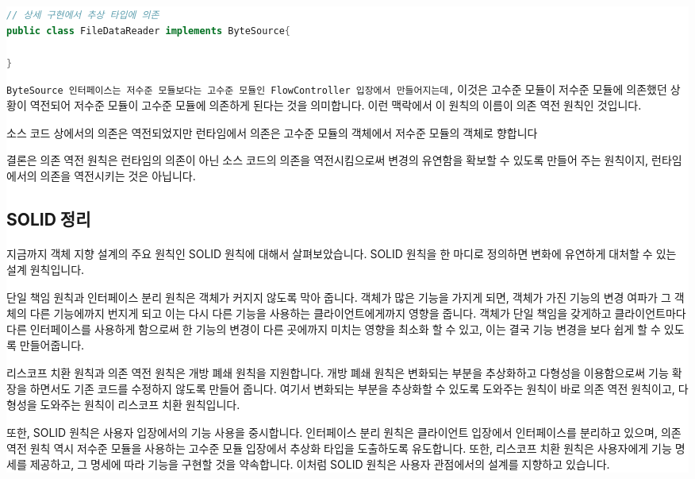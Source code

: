 ```java
// 상세 구현에서 추상 타입에 의존
public class FileDataReader implements ByteSource{

}
```
`ByteSource 인터페이스는 저수준 모듈보다는 고수준 모듈인 FlowController 입장에서 만들어지는데,` 이것은 고수준 모듈이 저수준 모듈에 의존했던 상황이 역전되어 저수준 모듈이 고수준 모듈에 의존하게 된다는 것을 의미합니다. 이런 맥락에서 이 원칙의 이름이 의존 역전 원칙인 것입니다.

소스 코드 상에서의 의존은 역전되었지만 런타임에서 의존은 고수준 모듈의 객체에서 저수준 모듈의 객체로 향합니다

결론은 의존 역전 원칙은 런타임의 의존이 아닌 소스 코드의 의존을 역전시킴으로써 변경의 유연함을 확보할 수 있도록 만들어 주는 원칙이지, 런타임에서의  의존을 역전시키는 것은 아닙니다.


## SOLID 정리

지금까지 객체 지향 설계의 주요 원칙인 SOLID 원칙에 대해서 살펴보았습니다. SOLID 원칙을 한 마디로 정의하면 변화에 유연하게 대처할 수 있는 설계 원칙입니다.

단일 책임 원칙과 인터페이스 분리 원칙은 객체가 커지지 않도록 막아 줍니다. 객체가 많은 기능을 가지게 되면, 객체가 가진 기능의 변경 여파가 그 객체의 다른 기능에까지 번지게 되고 이는 다시 다른 기능을 사용하는 클라이언트에게까지 영향을 줍니다. 객체가 단일 책임을 갖게하고 클라이언트마다 다른 인터페이스를 사용하게 함으로써 한 기능의 변경이 다른 곳에까지 미치는 영향을 최소화 할 수 있고, 이는 결국 기능 변경을 보다 쉽게 할 수 있도록 만들어줍니다.

리스코프 치환 원칙과 의존 역전 원칙은 개방 폐쇄 원칙을 지원합니다. 개방 폐쇄 원칙은 변화되는 부분을 추상화하고 다형성을 이용함으로써 기능 확장을 하면서도 기존 코드를 수정하지 않도록 만들어 줍니다. 여기서 변화되는 부분을 추상화할 수 있도록 도와주는 원칙이 바로 의존 역전 원칙이고, 다형성을 도와주는 원칙이 리스코프 치환 원칙입니다.

또한, SOLID 원칙은 사용자 입장에서의 기능 사용을 중시합니다. 인터페이스 분리 원칙은 클라이언트 입장에서 인터페이스를 분리하고 있으며, 의존 역전 원칙 역시 저수준 모듈을 사용하는 고수준 모듈 입장에서 추상화 타입을 도출하도록 유도합니다. 또한, 리스코프 치환 원칙은 사용자에게 기능 명세를 제공하고, 그 명세에 따라 기능을 구현할 것을 약속합니다. 이처럼 SOLID 원칙은 사용자 관점에서의 설계를 지향하고 있습니다.












































